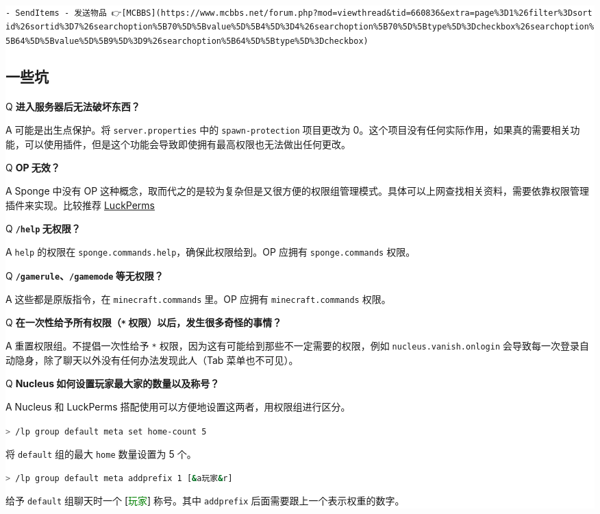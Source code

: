     - SendItems - 发送物品 👉[MCBBS](https://www.mcbbs.net/forum.php?mod=viewthread&tid=660836&extra=page%3D1%26filter%3Dsortid%26sortid%3D7%26searchoption%5B70%5D%5Bvalue%5D%5B4%5D%3D4%26searchoption%5B70%5D%5Btype%5D%3Dcheckbox%26searchoption%5B64%5D%5Bvalue%5D%5B9%5D%3D9%26searchoption%5B64%5D%5Btype%5D%3Dcheckbox)

## 一些坑

Q **进入服务器后无法破坏东西？**

A 可能是出生点保护。将 `server.properties` 中的 `spawn-protection` 项目更改为 0。这个项目没有任何实际作用，如果真的需要相关功能，可以使用插件，但是这个功能会导致即使拥有最高权限也无法做出任何更改。

Q **OP 无效？**

A Sponge 中没有 OP 这种概念，取而代之的是较为复杂但是又很方便的权限组管理模式。具体可以上网查找相关资料，需要依靠权限管理插件来实现。比较推荐 [LuckPerms](https://luckperms.net)

Q **`/help` 无权限？**

A `help` 的权限在 `sponge.commands.help`，确保此权限给到。OP 应拥有 `sponge.commands` 权限。 

Q **`/gamerule`、`/gamemode` 等无权限？**

A 这些都是原版指令，在 `minecraft.commands` 里。OP 应拥有 `minecraft.commands` 权限。

Q **在一次性给予所有权限（`*` 权限）以后，发生很多奇怪的事情？**

A 重置权限组。不提倡一次性给予 `*` 权限，因为这有可能给到那些不一定需要的权限，例如 `nucleus.vanish.onlogin` 会导致每一次登录自动隐身，除了聊天以外没有任何办法发现此人（Tab 菜单也不可见）。

Q **Nucleus 如何设置玩家最大家的数量以及称号？**

A Nucleus 和 LuckPerms 搭配使用可以方便地设置这两者，用权限组进行区分。

```bash
> /lp group default meta set home-count 5
```
将 `default` 组的最大 `home` 数量设置为 5 个。

```bash
> /lp group default meta addprefix 1 [&a玩家&r]
```
给予 `default` 组聊天时一个 [<span style="color: green">玩家</span>] 称号。其中 `addprefix` 后面需要跟上一个表示权重的数字。